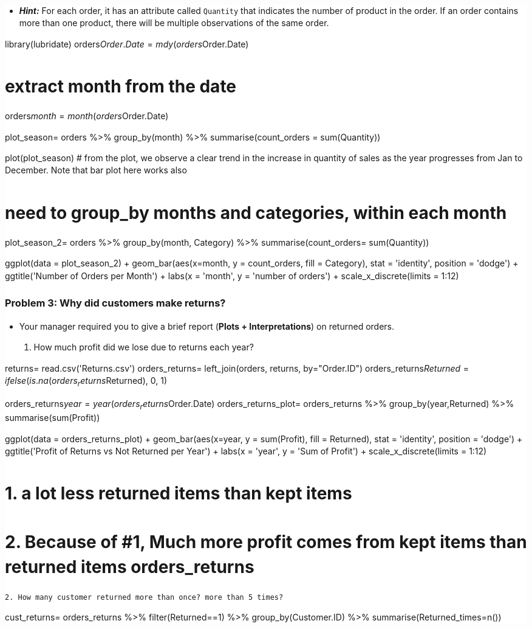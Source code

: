 - ***Hint:*** For each order, it has an attribute called `Quantity` that indicates the number of product in the order. If an order contains more than one product, there will be multiple observations of the same order.

library(lubridate)
orders$Order.Date= mdy(orders$Order.Date)

# extract month from the date 
orders$month=month(orders$Order.Date)

plot_season= orders %>% group_by(month) %>% summarise(count_orders = sum(Quantity))

plot(plot_season) # from the plot, we observe a clear trend in the increase in quantity of sales as the year progresses from Jan to December. Note that bar plot here works also  

# need to group_by months and categories, within each month 
plot_season_2= orders %>% group_by(month, Category) %>% summarise(count_orders= sum(Quantity))

ggplot(data = plot_season_2) +
  geom_bar(aes(x=month, y = count_orders, fill = Category), stat = 'identity', position = 'dodge') +
  ggtitle('Number of Orders per Month') + 
  labs(x = 'month', y = 'number of orders') +
  scale_x_discrete(limits = 1:12)


### Problem 3: Why did customers make returns?
- Your manager required you to give a brief report (**Plots + Interpretations**) on returned orders.

	1. How much profit did we lose due to returns each year?
	
returns= read.csv('Returns.csv')
orders_returns= left_join(orders, returns, by="Order.ID")
orders_returns$Returned = ifelse(is.na(orders_returns$Returned), 0, 1)

orders_returns$year=year(orders_returns$Order.Date)
orders_returns_plot= orders_returns %>% group_by(year,Returned) %>%  summarise(sum(Profit))

ggplot(data = orders_returns_plot) +
  geom_bar(aes(x=year, y = sum(Profit), fill = Returned), stat = 'identity', position = 'dodge') +
  ggtitle('Profit of Returns vs Not Returned per Year') + 
  labs(x = 'year', y = 'Sum of Profit') +
  scale_x_discrete(limits = 1:12)

# 1. a lot less returned items than kept items 
# 2. Because of #1, Much more profit comes from kept items than returned items orders_returns
	
	2. How many customer returned more than once? more than 5 times?

cust_returns= orders_returns %>% filter(Returned==1) %>% group_by(Customer.ID) %>% summarise(Returned_times=n())
